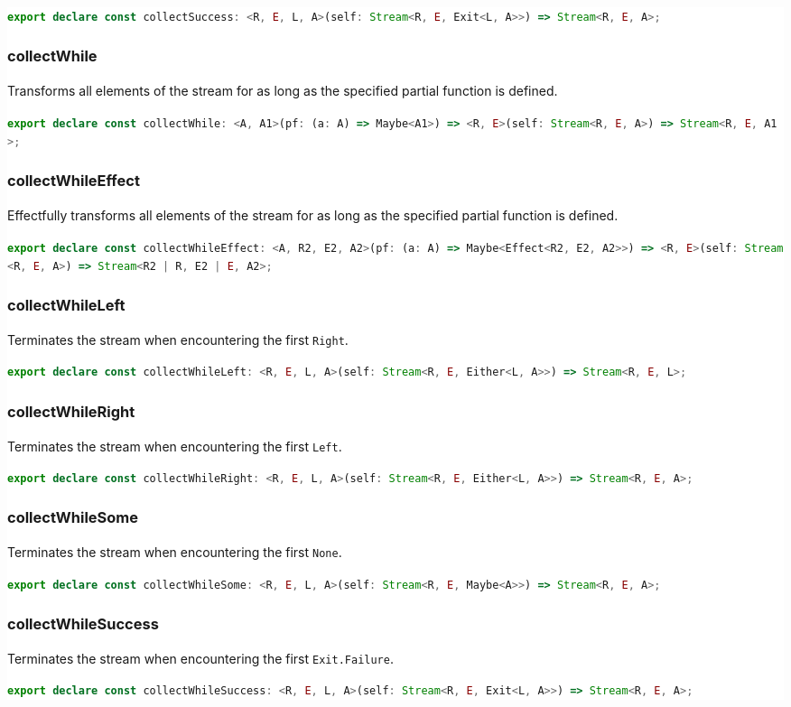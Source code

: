```ts
export declare const collectSuccess: <R, E, L, A>(self: Stream<R, E, Exit<L, A>>) => Stream<R, E, A>;
```

### collectWhile

Transforms all elements of the stream for as long as the specified partial
function is defined.

```ts
export declare const collectWhile: <A, A1>(pf: (a: A) => Maybe<A1>) => <R, E>(self: Stream<R, E, A>) => Stream<R, E, A1>;
```

### collectWhileEffect

Effectfully transforms all elements of the stream for as long as the
specified partial function is defined.

```ts
export declare const collectWhileEffect: <A, R2, E2, A2>(pf: (a: A) => Maybe<Effect<R2, E2, A2>>) => <R, E>(self: Stream<R, E, A>) => Stream<R2 | R, E2 | E, A2>;
```

### collectWhileLeft

Terminates the stream when encountering the first `Right`.

```ts
export declare const collectWhileLeft: <R, E, L, A>(self: Stream<R, E, Either<L, A>>) => Stream<R, E, L>;
```

### collectWhileRight

Terminates the stream when encountering the first `Left`.

```ts
export declare const collectWhileRight: <R, E, L, A>(self: Stream<R, E, Either<L, A>>) => Stream<R, E, A>;
```

### collectWhileSome

Terminates the stream when encountering the first `None`.

```ts
export declare const collectWhileSome: <R, E, L, A>(self: Stream<R, E, Maybe<A>>) => Stream<R, E, A>;
```

### collectWhileSuccess

Terminates the stream when encountering the first `Exit.Failure`.

```ts
export declare const collectWhileSuccess: <R, E, L, A>(self: Stream<R, E, Exit<L, A>>) => Stream<R, E, A>;
```
